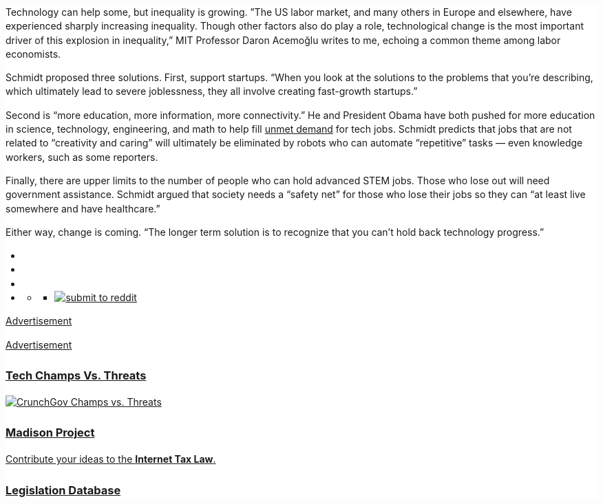 Technology can help some, but inequality is growing. ”The US labor
market, and many others in Europe and elsewhere, have experienced
sharply increasing inequality. Though other factors also do play a role,
technological change is the most important driver of this explosion in
inequality,” MIT Professor Daron Acemoğlu writes to me, echoing a common
theme among labor economists.

Schmidt proposed three solutions. First, support startups. “When you
look at the solutions to the problems that you’re describing, which
ultimately lead to severe joblessness, they all involve creating
fast-growth startups.”

Second is “more education, more information, more connectivity.” He and
President Obama have both pushed for more education in science,
technology, engineering, and math to help fill [unmet
demand](http://techcrunch.com/2014/01/22/teachers-from-facebook-and-salesforce-fill-udacitys-new-data-science-program/)
for tech jobs. Schmidt predicts that jobs that are not related to
“creativity and caring” will ultimately be eliminated by robots who can
automate “repetitive” tasks — even knowledge workers, such as some
reporters.

Finally, there are upper limits to the number of people who can hold
advanced STEM jobs. Those who lose out will need government assistance.
Schmidt argued that society needs a “safety net” for those who lose
their jobs so they can “at least live somewhere and have healthcare.”

Either way, change is coming. “The longer term solution is to recognize
that you can’t hold back technology progress.”

-   [](#)
-   [](#)
-   [](#)
-   -   -   [![submit to
    reddit](http://s1.wp.com/wp-content/themes/vip/techcrunch-2013/assets/images/reddit.gif?m=1381204869g)](http://www.reddit.com/submit?title=Google%E2%80%99s%20Schmidt%20Says%20Inequality%20Will%20Be%20Number%20One%20Issue%20For%20Democracies&url=http://techcrunch.com/2014/03/07/googles-schmidt-says-inequality-will-be-number-one-issue-for-democracies/%3Fncid%3Dreddit_social_share)

[Advertisement](http://techcrunch.com/advertise/ "Advertise on TechCrunch")

[Advertisement](http://techcrunch.com/advertise/ "Advertise on TechCrunch")

### [Tech Champs Vs. Threats](/crunchgov/leaderboard/)

[![CrunchGov Champs vs.
Threats](http://s1.wp.com/wp-content/themes/vip/techcrunch-2013/assets/images/crunchgov/champsthreats.png?m=1391183173g)](/crunchgov/leaderboard/)

### [Madison Project](http://madison.techcrunch.com)

[Contribute your ideas to the **Internet Tax
Law**.](http://madison.techcrunch.com/)

### [Legislation Database](/crunchgov/legislation/)
